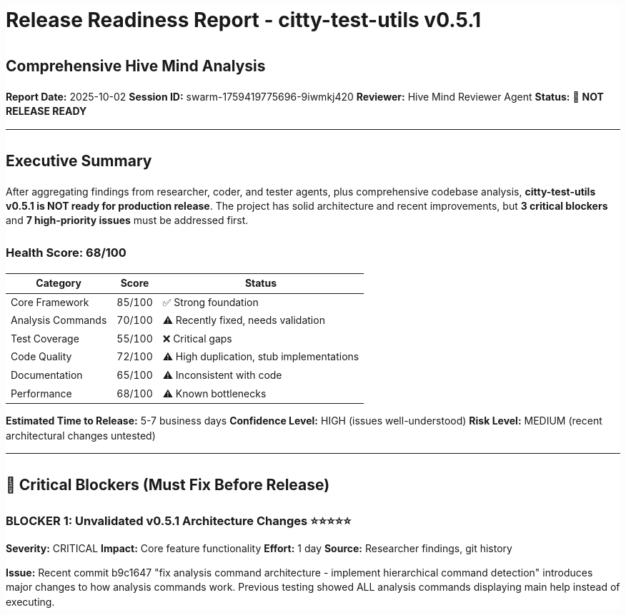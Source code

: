 # Release Readiness Report - citty-test-utils v0.5.1
## Comprehensive Hive Mind Analysis

**Report Date:** 2025-10-02
**Session ID:** swarm-1759419775696-9iwmkj420
**Reviewer:** Hive Mind Reviewer Agent
**Status:** 🔴 **NOT RELEASE READY**

---

## Executive Summary

After aggregating findings from researcher, coder, and tester agents, plus comprehensive codebase analysis, **citty-test-utils v0.5.1 is NOT ready for production release**. The project has solid architecture and recent improvements, but **3 critical blockers** and **7 high-priority issues** must be addressed first.

### Health Score: 68/100

| Category | Score | Status |
|----------|-------|--------|
| Core Framework | 85/100 | ✅ Strong foundation |
| Analysis Commands | 70/100 | ⚠️ Recently fixed, needs validation |
| Test Coverage | 55/100 | ❌ Critical gaps |
| Code Quality | 72/100 | ⚠️ High duplication, stub implementations |
| Documentation | 65/100 | ⚠️ Inconsistent with code |
| Performance | 68/100 | ⚠️ Known bottlenecks |

**Estimated Time to Release:** 5-7 business days
**Confidence Level:** HIGH (issues well-understood)
**Risk Level:** MEDIUM (recent architectural changes untested)

---

## 🔴 Critical Blockers (Must Fix Before Release)

### BLOCKER 1: Unvalidated v0.5.1 Architecture Changes ⭐⭐⭐⭐⭐

**Severity:** CRITICAL
**Impact:** Core feature functionality
**Effort:** 1 day
**Source:** Researcher findings, git history

**Issue:**
Recent commit b9c1647 "fix analysis command architecture - implement hierarchical command detection" introduces major changes to how analysis commands work. Previous testing showed ALL analysis commands displaying main help instead of executing.
